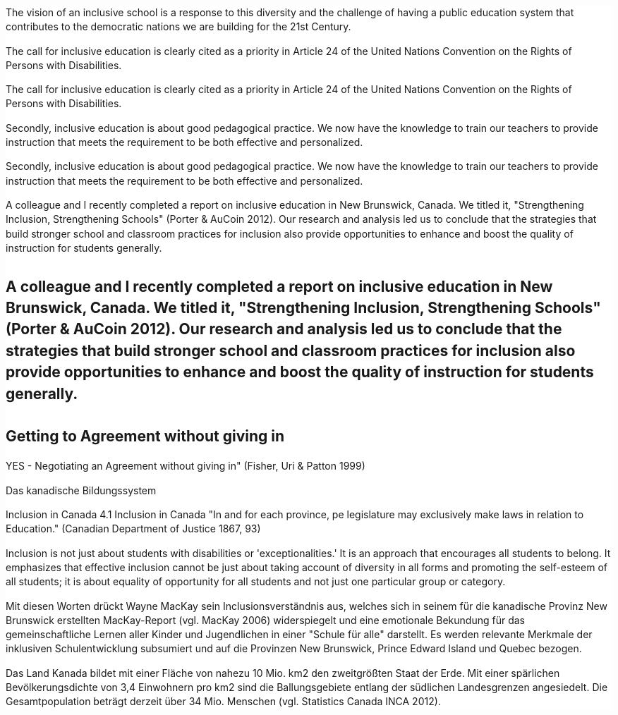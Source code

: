 The vision of an inclusive school is a response to this diversity and the challenge of having a public education system that contributes to the democratic nations we are building for the 21st Century.

The call for inclusive education is clearly cited as a priority in Article 24 of the United Nations Convention on the Rights of Persons with Disabilities.

The call for inclusive education is clearly cited as a priority in Article 24 of the United Nations Convention on the Rights of Persons with Disabilities.

Secondly, inclusive education is about good pedagogical practice. We now have the knowledge to train our teachers to provide instruction that meets the requirement to be both effective and personalized.

Secondly, inclusive education is about good pedagogical practice. We now have the knowledge to train our teachers to provide instruction that meets the requirement to be both effective and personalized.

A colleague and I recently completed a report on inclusive education in New Brunswick, Canada. We titled it, "Strengthening Inclusion, Strengthening Schools" (Porter & AuCoin 2012). Our research and analysis led us to conclude that the strategies that build stronger school and classroom practices for inclusion also provide opportunities to enhance and boost the quality of instruction for students generally.

A colleague and I recently completed a report on inclusive education in New Brunswick, Canada. We titled it, "Strengthening Inclusion, Strengthening Schools" (Porter & AuCoin 2012). Our research and analysis led us to conclude that the strategies that build stronger school and classroom practices for inclusion also provide opportunities to enhance and boost the quality of instruction for students generally.
---
## Getting to Agreement without giving in

YES - Negotiating an Agreement without giving in" (Fisher, Uri & Patton 1999)

Das kanadische Bildungssystem

Inclusion in Canada
4.1 Inclusion in Canada
"In and for each province, pe legislature may exclusively make laws in relation to Education." (Canadian Department of Justice 1867, 93)

Inclusion is not just about students with disabilities or 'exceptionalities.' It is an approach that encourages all students to belong. It emphasizes that effective inclusion cannot be just about taking account of diversity in all forms and promoting the self-esteem of all students; it is about equality of opportunity for all students and not just one particular group or category.

Mit diesen Worten drückt Wayne MacKay sein Inclusionsverständnis aus, welches sich in seinem für die kanadische Provinz New Brunswick erstellten MacKay-Report (vgl. MacKay 2006) widerspiegelt und eine emotionale Bekundung für das gemeinschaftliche Lernen aller Kinder und Jugendlichen in einer "Schule für alle" darstellt. Es werden relevante Merkmale der inklusiven Schulentwicklung subsumiert und auf die Provinzen New Brunswick, Prince Edward Island und Quebec bezogen.

Das Land Kanada bildet mit einer Fläche von nahezu 10 Mio. km2 den zweitgrößten Staat der Erde. Mit einer spärlichen Bevölkerungsdichte von 3,4 Einwohnern pro km2 sind die Ballungsgebiete entlang der südlichen Landesgrenzen angesiedelt. Die Gesamtpopulation beträgt derzeit über 34 Mio. Menschen (vgl. Statistics Canada INCA 2012).
